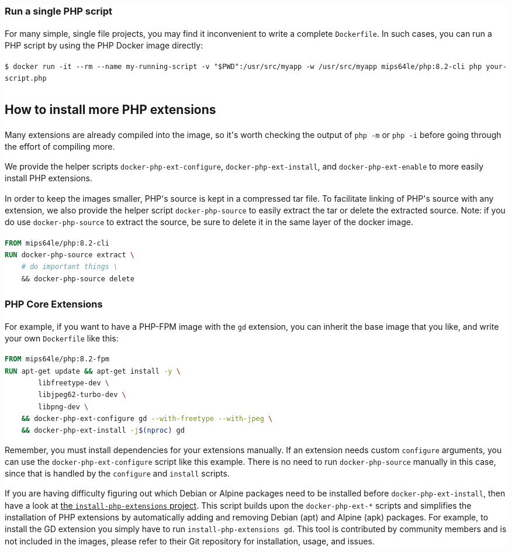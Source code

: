 ### Run a single PHP script

For many simple, single file projects, you may find it inconvenient to write a complete `Dockerfile`. In such cases, you can run a PHP script by using the PHP Docker image directly:

```console
$ docker run -it --rm --name my-running-script -v "$PWD":/usr/src/myapp -w /usr/src/myapp mips64le/php:8.2-cli php your-script.php
```

## How to install more PHP extensions

Many extensions are already compiled into the image, so it's worth checking the output of `php -m` or `php -i` before going through the effort of compiling more.

We provide the helper scripts `docker-php-ext-configure`, `docker-php-ext-install`, and `docker-php-ext-enable` to more easily install PHP extensions.

In order to keep the images smaller, PHP's source is kept in a compressed tar file. To facilitate linking of PHP's source with any extension, we also provide the helper script `docker-php-source` to easily extract the tar or delete the extracted source. Note: if you do use `docker-php-source` to extract the source, be sure to delete it in the same layer of the docker image.

```Dockerfile
FROM mips64le/php:8.2-cli
RUN docker-php-source extract \
	# do important things \
	&& docker-php-source delete
```

### PHP Core Extensions

For example, if you want to have a PHP-FPM image with the `gd` extension, you can inherit the base image that you like, and write your own `Dockerfile` like this:

```dockerfile
FROM mips64le/php:8.2-fpm
RUN apt-get update && apt-get install -y \
		libfreetype-dev \
		libjpeg62-turbo-dev \
		libpng-dev \
	&& docker-php-ext-configure gd --with-freetype --with-jpeg \
	&& docker-php-ext-install -j$(nproc) gd
```

Remember, you must install dependencies for your extensions manually. If an extension needs custom `configure` arguments, you can use the `docker-php-ext-configure` script like this example. There is no need to run `docker-php-source` manually in this case, since that is handled by the `configure` and `install` scripts.

If you are having difficulty figuring out which Debian or Alpine packages need to be installed before `docker-php-ext-install`, then have a look at [the `install-php-extensions` project](https://github.com/mlocati/docker-php-extension-installer). This script builds upon the `docker-php-ext-*` scripts and simplifies the installation of PHP extensions by automatically adding and removing Debian (apt) and Alpine (apk) packages. For example, to install the GD extension you simply have to run `install-php-extensions gd`. This tool is contributed by community members and is not included in the images, please refer to their Git repository for installation, usage, and issues.
